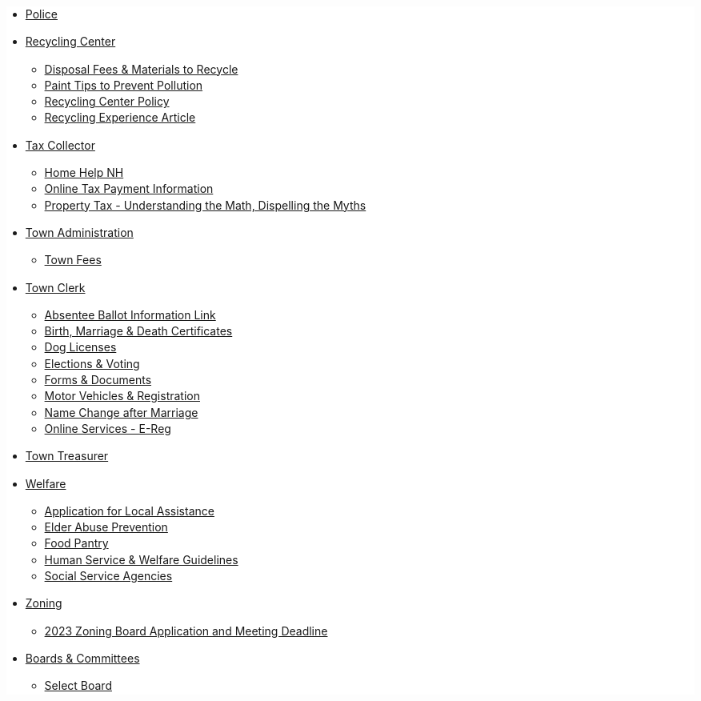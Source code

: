   - [Police](https://www.nottinghampolicedepartment.com)
  - [Recycling Center](https://www.nottingham-nh.gov/recycling-center)
    
    - [Disposal Fees &amp; Materials to Recycle](https://www.nottingham-nh.gov/recycling-center/files/disposal-fees-materials-recycle)
    - [Paint Tips to Prevent Pollution](https://www.nottingham-nh.gov/recycling-center/files/paint-tips-prevent-pollution)
    - [Recycling Center Policy](https://www.nottingham-nh.gov/recycling-center/links/recycling-center-policy)
    - [Recycling Experience Article](https://www.nottingham-nh.gov/recycling-center/files/recycling-experience-article)
  - [Tax Collector](https://www.nottingham-nh.gov/tax-collector)
    
    - [Home Help NH](https://www.nottingham-nh.gov/tax-collector/links/home-help-nh)
    - [Online Tax Payment Information](https://www.nottingham-nh.gov/tax-collector/files/online-tax-payment-information)
    - [Property Tax - Understanding the Math, Dispelling the Myths](https://www.nottingham-nh.gov/tax-collector/files/property-tax-understanding-math-dispelling-myths)
  - [Town Administration](https://www.nottingham-nh.gov/town-administration)
    
    - [Town Fees](https://www.nottingham-nh.gov/town-administration/files/town-fees)
  - [Town Clerk](https://www.nottingham-nh.gov/town-clerk)
    
    - [Absentee Ballot Information Link](https://www.nottingham-nh.gov/town-clerk/links/absentee-ballot-information-link)
    - [Birth, Marriage &amp; Death Certificates](https://www.nottingham-nh.gov/town-clerk/pages/birth-marriage-death-certificates)
    - [Dog Licenses](https://www.nottingham-nh.gov/town-clerk/pages/dog-licenses)
    - [Elections &amp; Voting](https://www.nottingham-nh.gov/town-clerk/links/elections-voting)
    - [Forms &amp; Documents](https://www.nottingham-nh.gov/town-clerk/pages/forms-documents)
    - [Motor Vehicles &amp; Registration](https://www.nottingham-nh.gov/town-clerk/pages/motor-vehicles-registration)
    - [Name Change after Marriage](https://www.nottingham-nh.gov/town-clerk/files/name-change-after-marriage)
    - [Online Services - E-Reg](https://www.nottingham-nh.gov/town-clerk/pages/online-services-e-reg)
  - [Town Treasurer](https://www.nottingham-nh.gov/town-treasurer)
  - [Welfare](https://www.nottingham-nh.gov/local-assistance-social-services)
    
    - [Application for Local Assistance](https://www.nottingham-nh.gov/local-assistance-social-services/files/application-local-assistance)
    - [Elder Abuse Prevention](https://www.nottingham-nh.gov/local-assistance-social-services/pages/elder-abuse-prevention)
    - [Food Pantry](https://www.nottingham-nh.gov/local-assistance-social-services/pages/food-pantry)
    - [Human Service &amp; Welfare Guidelines](https://www.nottingham-nh.gov/local-assistance-social-services/files/human-service-welfare-guidelines)
    - [Social Service Agencies](https://www.nottingham-nh.gov/local-assistance-social-services/pages/social-service-agencies)
  - [Zoning](https://www.nottingham-nh.gov/zoning-department)
    
    - [2023 Zoning Board Application and Meeting Deadline](https://www.nottingham-nh.gov/zoning-department/files/2023-zoning-board-application-and-meeting-deadline)
- [Boards &amp; Committees](https://www.nottingham-nh.gov/home/pages/boards-committees)
  
  - [Select Board](https://www.nottingham-nh.gov/select-board)
    